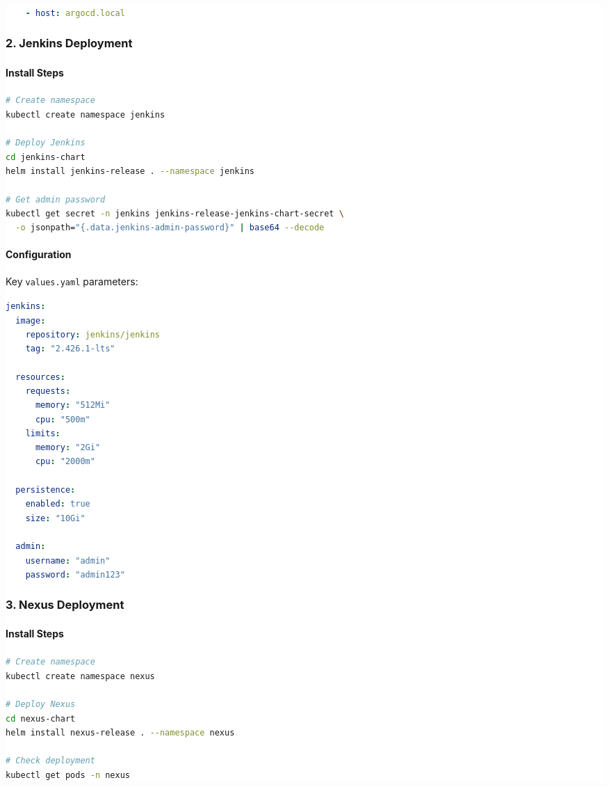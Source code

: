 ```yaml
    - host: argocd.local
```

### 2. Jenkins Deployment

#### Install Steps

```bash
# Create namespace
kubectl create namespace jenkins

# Deploy Jenkins
cd jenkins-chart
helm install jenkins-release . --namespace jenkins

# Get admin password
kubectl get secret -n jenkins jenkins-release-jenkins-chart-secret \
  -o jsonpath="{.data.jenkins-admin-password}" | base64 --decode
```

#### Configuration

Key `values.yaml` parameters:
```yaml
jenkins:
  image:
    repository: jenkins/jenkins
    tag: "2.426.1-lts"
  
  resources:
    requests:
      memory: "512Mi"
      cpu: "500m"
    limits:
      memory: "2Gi"
      cpu: "2000m"
  
  persistence:
    enabled: true
    size: "10Gi"
  
  admin:
    username: "admin"
    password: "admin123"
```

### 3. Nexus Deployment

#### Install Steps

```bash
# Create namespace
kubectl create namespace nexus

# Deploy Nexus
cd nexus-chart
helm install nexus-release . --namespace nexus

# Check deployment
kubectl get pods -n nexus
```
